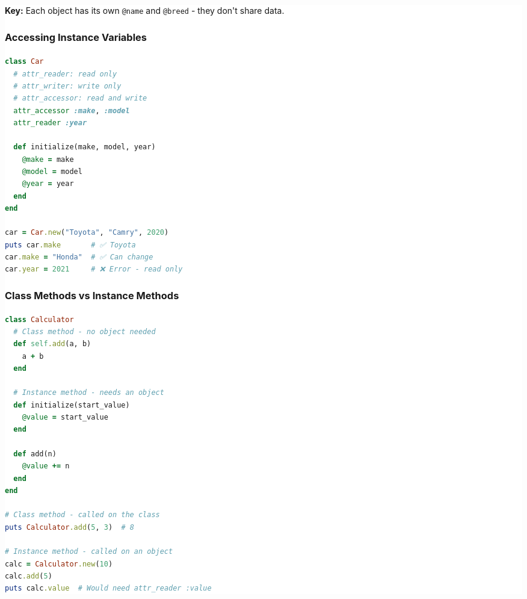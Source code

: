 **Key:** Each object has its own `@name` and `@breed` - they don't share data.

### Accessing Instance Variables

```ruby
class Car
  # attr_reader: read only
  # attr_writer: write only  
  # attr_accessor: read and write
  attr_accessor :make, :model
  attr_reader :year
  
  def initialize(make, model, year)
    @make = make
    @model = model
    @year = year
  end
end

car = Car.new("Toyota", "Camry", 2020)
puts car.make       # ✅ Toyota
car.make = "Honda"  # ✅ Can change
car.year = 2021     # ❌ Error - read only
```

### Class Methods vs Instance Methods

```ruby
class Calculator
  # Class method - no object needed
  def self.add(a, b)
    a + b
  end
  
  # Instance method - needs an object
  def initialize(start_value)
    @value = start_value
  end
  
  def add(n)
    @value += n
  end
end

# Class method - called on the class
puts Calculator.add(5, 3)  # 8

# Instance method - called on an object
calc = Calculator.new(10)
calc.add(5)
puts calc.value  # Would need attr_reader :value
```
